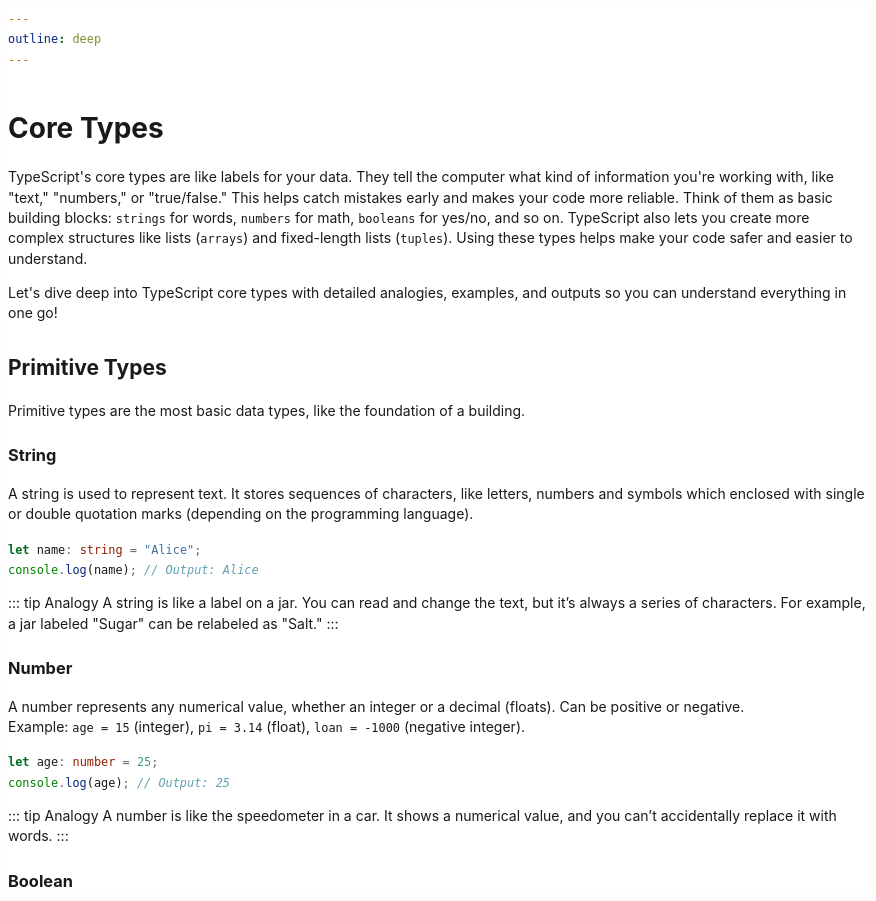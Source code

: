```yaml
---
outline: deep
---
```


# Core Types

TypeScript's core types are like labels for your data. They tell the computer what kind of information you're working with, like "text," "numbers," or "true/false." This helps catch mistakes early and makes your code more reliable. Think of them as basic building blocks: `strings` for words, `numbers` for math, `booleans` for yes/no, and so on. TypeScript also lets you create more complex structures like lists (`arrays`) and fixed-length lists (`tuples`). Using these types helps make your code safer and easier to understand.

Let's dive deep into TypeScript core types with detailed analogies, examples, and outputs so you can understand everything in one go!

## Primitive Types

Primitive types are the most basic data types, like the foundation of a building.

### String

A string is used to represent text. It stores sequences of characters, like letters, numbers and symbols which enclosed with single or double quotation marks (depending on the programming language).

```ts
let name: string = "Alice";
console.log(name); // Output: Alice
```

::: tip Analogy
A string is like a label on a jar. You can read and change the text, but it’s always a series of characters. For example, a jar labeled "Sugar" can be relabeled as "Salt."
:::

### Number

A number represents any numerical value, whether an integer or a decimal (floats). Can be positive or negative.  
Example: `age = 15` (integer), `pi = 3.14` (float), `loan = -1000` (negative integer).

```ts
let age: number = 25;
console.log(age); // Output: 25
```

::: tip Analogy
A number is like the speedometer in a car. It shows a numerical value, and you can’t accidentally replace it with words.
:::

### Boolean
